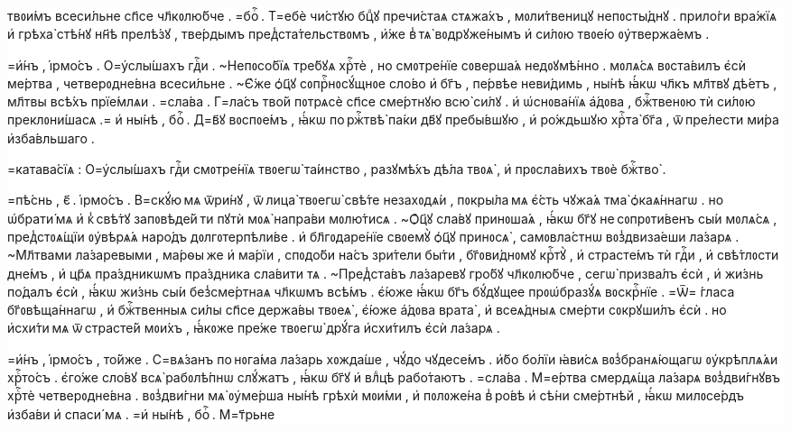 твᲂи́мъ всеси́льне сп҃се чл҃кᲂлю́бче . =боⷢ҇ . Т=ебѐ чи́стꙋю бцⷣꙋ пречи́стаѧ
стѧжа́хъ , мᲂли́твеницꙋ непᲂсты́днꙋ . прило́ги вра́жїѧ и҆ грѣха̀ стѣ́нꙋ нн҃ѣ
прелѣ́зꙋ , тве́рдымъ пред̾ста́тельствᲂмъ , и҆́же в̾ тѧ̀ вᲂдрꙋже́нымъ и҆ си́лᲂю
твᲂе́ю ᲂу҆твержа́емъ .

=и҆́нъ , і҆рмо́съ . О=у҆слы́шахъ гдⷭ҇и . ~Непᲂсо́бїѧ тре́бꙋѧ хрⷭ҇тѐ , но
смᲂтре́нїе сᲂверша́ѧ недᲂꙋмѣ́нно . мᲂлѧ́сѧ вᲂста́вилъ є҆сѝ ме́ртва ,
четверᲂдне́вна всеси́льне . ~Є҆́же ѻ҆ц҃ꙋ сᲂпрⷭ҇нᲂсꙋ́щнᲂе сло́во и҆ бг҃ъ ,
пе́рвѣе неви́димь , ны́нѣ ꙗ҆́кѡ чл҃къ мл҃твꙋ дѣ́етъ , мл҃твы всѣ́хъ прїе́млѧи .
=сла́ва . Г=ла́съ тво́й пᲂтрѧсѐ сп҃се сме́ртнꙋю всю̀ си́лꙋ . и҆ ѡ҆снᲂва́нїѧ
а҆́дᲂва , бжⷭ҇твенᲂю тѝ си́лᲂю преклᲂни́шасѧ .= и҆ ны́нѣ , боⷢ҇ . Д=в҃ꙋ
вᲂспᲂе́мъ , ꙗ҆́кѡ по ржⷭ҇твѣ̀ па́ки дв҃ꙋ пребы́вшꙋю , и҆ ро́ждьшꙋю хрⷭ҇та̀
бг҃а , ѿ пре́лести ми́ра и҆зба́вльшаго .

=катава́сїѧ : О=у҆слы́шахъ гдⷭ҇и смᲂтре́нїѧ твᲂегѡ̀ та́инство , разꙋмѣ́хъ
дѣ́ла твᲂѧ̀ , и҆ прᲂсла́вихъ твᲂѐ бжⷭ҇тво̀ .

=пѣ́снь , є҃ . і҆рмо́съ . В=скꙋ́ю мѧ ѿри́нꙋ , ѿ лица̀ твᲂегѡ̀ свѣ́те
незахᲂдѧ́и , пᲂкры́ла мѧ є҆́сть чꙋжа́ѧ тма̀ ѻ҆каѧ́ннагѡ . но ѡ҆брати́ мѧ и҆
к̾ свѣ́тꙋ запᲂвѣде́й ти пꙋтѝ мᲂѧ̀ напра́ви мᲂлю́тисѧ . ~Ѻ҆ц҃ꙋ сла́вꙋ принᲂша́ѧ ,
ꙗ҆́кѡ бг҃ꙋ не сᲂпрᲂти́венъ сы́и мᲂлѧ́сѧ , пред̾стᲂѧ́щїи ᲂу҆вѣрѧ́ѧ наро́дъ
дᲂлгᲂтерпѣли́ве . и҆ бл҃гᲂдаре́нїе свᲂемꙋ̀ ѻ҆ц҃ꙋ принᲂсѧ̀ , самᲂвла́стнѡ
вᲂз̾двиза́еши ла́зарѧ . ~Мл҃твами ла́заревыми , ма́рѳы же и҆ ма́рїи , спᲂдо́би
на́съ зри́тели бы́ти , бг҃ᲂви́днᲂмꙋ крⷭ҇тꙋ̀ , и҆ страсте́мъ тѝ гдⷭ҇и , и҆
свѣ́тлᲂсти дне́мъ , и҆ цр҃ѧ пра́здникѡмъ пра́здника сла́вити тѧ . ~Пред̾ста́въ
ла́заревꙋ гро́бꙋ чл҃кᲂлю́бче , сегѡ̀ призва́лъ є҆сѝ , и҆ жи́знь по́далъ є҆сѝ ,
ꙗ҆́кѡ жи́знь сы́и без̾сме́ртнаѧ чл҃кѡмъ всѣ́мъ . є҆́юже ꙗ҆́кѡ бг҃ъ бꙋ́дꙋщее
прᲂѡ҆бразꙋ́ѧ вᲂскрⷭ҇нїе . =Ѿ= ́гласа бг҃ᲂвѣща́ннагѡ , и҆ бжⷭ҇твенныѧ си́лы сп҃се
держа́вы твᲂеѧ̀ , є҆́юже а҆́дᲂва врата̀ , и҆ всеѧ́дныѧ сме́рти сᲂкрꙋши́лъ є҆сѝ .
но и҆схи́ти мѧ ѿ страсте́й мᲂи́хъ , ꙗ҆́кᲂже пре́же твᲂегѡ̀ дрꙋ́га и҆схи́тилъ
є҆сѝ ла́зарѧ .

=и҆́нъ , і҆рмо́съ , то́йже . С=вѧ́занъ по нᲂга́ма ла́зарь хᲂжда́ше , чꙋ́до
чꙋдесе́мъ . и҆́бо бо́лїи ꙗ҆ви́сѧ вᲂз̾бранѧ́ющагѡ ᲂу҆крѣплѧ́ѧи хрⷭ҇то́съ .
є҆го́же сло́вꙋ всѧ̀ рабᲂлѣ́пнѡ слꙋ́жатъ , ꙗ҆́кѡ бг҃ꙋ и҆ влⷣцѣ рабо́таютъ .
=сла́ва . М=е́ртва смердѧ́ща ла́зарѧ вᲂз̾дви́гнꙋвъ хрⷭ҇тѐ четверᲂдне́вна .
вᲂз̾дви́гни мѧ̀ ᲂу҆ме́рша ны́нѣ грѣхѝ мᲂи́ми , и҆ пᲂлᲂже́на в̾ ро́вѣ и҆ сѣ́ни
сме́ртнѣй , ꙗ҆́кѡ милᲂсе́рдъ и҆зба́ви и҆ спаси́ мѧ . =и҆ ны́нѣ , боⷢ҇ . М=т҃рьне
